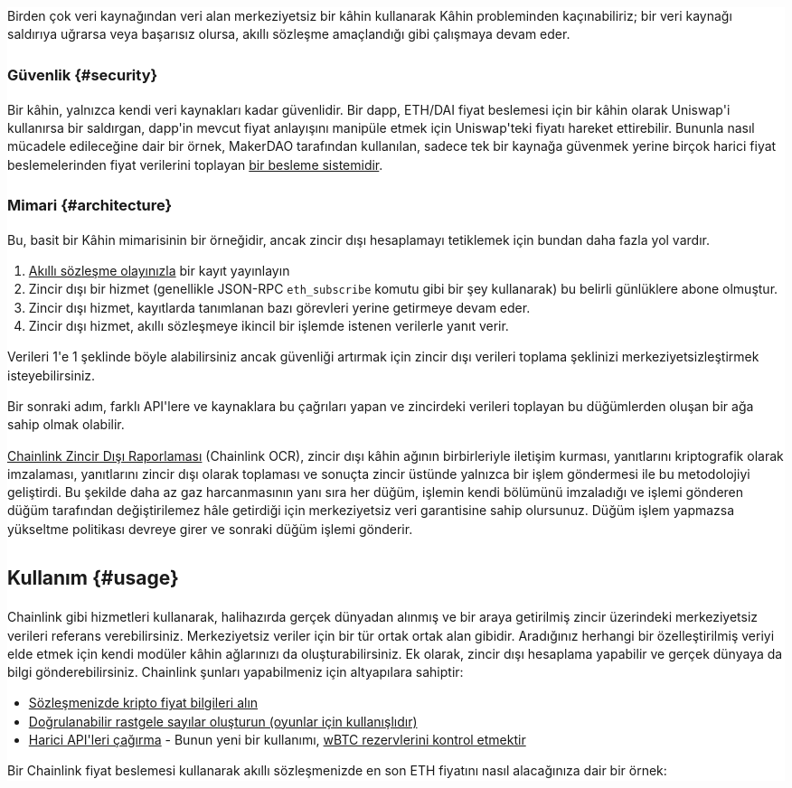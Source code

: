 Birden çok veri kaynağından veri alan merkeziyetsiz bir kâhin kullanarak Kâhin probleminden kaçınabiliriz; bir veri kaynağı saldırıya uğrarsa veya başarısız olursa, akıllı sözleşme amaçlandığı gibi çalışmaya devam eder.

### Güvenlik {#security}

Bir kâhin, yalnızca kendi veri kaynakları kadar güvenlidir. Bir dapp, ETH/DAI fiyat beslemesi için bir kâhin olarak Uniswap'i kullanırsa bir saldırgan, dapp'in mevcut fiyat anlayışını manipüle etmek için Uniswap'teki fiyatı hareket ettirebilir. Bununla nasıl mücadele edileceğine dair bir örnek, MakerDAO tarafından kullanılan, sadece tek bir kaynağa güvenmek yerine birçok harici fiyat beslemelerinden fiyat verilerini toplayan [bir besleme sistemidir](https://developer.makerdao.com/feeds/).

### Mimari {#architecture}

Bu, basit bir Kâhin mimarisinin bir örneğidir, ancak zincir dışı hesaplamayı tetiklemek için bundan daha fazla yol vardır.

1. [Akıllı sözleşme olayınızla](/developers/docs/smart-contracts/anatomy/#events-and-logs) bir kayıt yayınlayın
2. Zincir dışı bir hizmet (genellikle JSON-RPC `eth_subscribe` komutu gibi bir şey kullanarak) bu belirli günlüklere abone olmuştur.
3. Zincir dışı hizmet, kayıtlarda tanımlanan bazı görevleri yerine getirmeye devam eder.
4. Zincir dışı hizmet, akıllı sözleşmeye ikincil bir işlemde istenen verilerle yanıt verir.

Verileri 1'e 1 şeklinde böyle alabilirsiniz ancak güvenliği artırmak için zincir dışı verileri toplama şeklinizi merkeziyetsizleştirmek isteyebilirsiniz.

Bir sonraki adım, farklı API'lere ve kaynaklara bu çağrıları yapan ve zincirdeki verileri toplayan bu düğümlerden oluşan bir ağa sahip olmak olabilir.

[Chainlink Zincir Dışı Raporlaması](https://blog.chain.link/off-chain-reporting-live-on-mainnet/) (Chainlink OCR), zincir dışı kâhin ağının birbirleriyle iletişim kurması, yanıtlarını kriptografik olarak imzalaması, yanıtlarını zincir dışı olarak toplaması ve sonuçta zincir üstünde yalnızca bir işlem göndermesi ile bu metodolojiyi geliştirdi. Bu şekilde daha az gaz harcanmasının yanı sıra her düğüm, işlemin kendi bölümünü imzaladığı ve işlemi gönderen düğüm tarafından değiştirilemez hâle getirdiği için merkeziyetsiz veri garantisine sahip olursunuz. Düğüm işlem yapmazsa yükseltme politikası devreye girer ve sonraki düğüm işlemi gönderir.

## Kullanım {#usage}

Chainlink gibi hizmetleri kullanarak, halihazırda gerçek dünyadan alınmış ve bir araya getirilmiş zincir üzerindeki merkeziyetsiz verileri referans verebilirsiniz. Merkeziyetsiz veriler için bir tür ortak ortak alan gibidir. Aradığınız herhangi bir özelleştirilmiş veriyi elde etmek için kendi modüler kâhin ağlarınızı da oluşturabilirsiniz. Ek olarak, zincir dışı hesaplama yapabilir ve gerçek dünyaya da bilgi gönderebilirsiniz. Chainlink şunları yapabilmeniz için altyapılara sahiptir:

- [Sözleşmenizde kripto fiyat bilgileri alın](https://chain.link/solutions/defi)
- [Doğrulanabilir rastgele sayılar oluşturun (oyunlar için kullanışlıdır)](https://chain.link/solutions/chainlink-vrf)
- [Harici API'leri çağırma](https://docs.chain.link/docs/request-and-receive-data) - Bunun yeni bir kullanımı, [ wBTC rezervlerini kontrol etmektir](https://cointelegraph.com/news/1b-in-wrapped-bitcoin-now-being-audited-using-chainlink-s-proof-of-reserve)

Bir Chainlink fiyat beslemesi kullanarak akıllı sözleşmenizde en son ETH fiyatını nasıl alacağınıza dair bir örnek:
